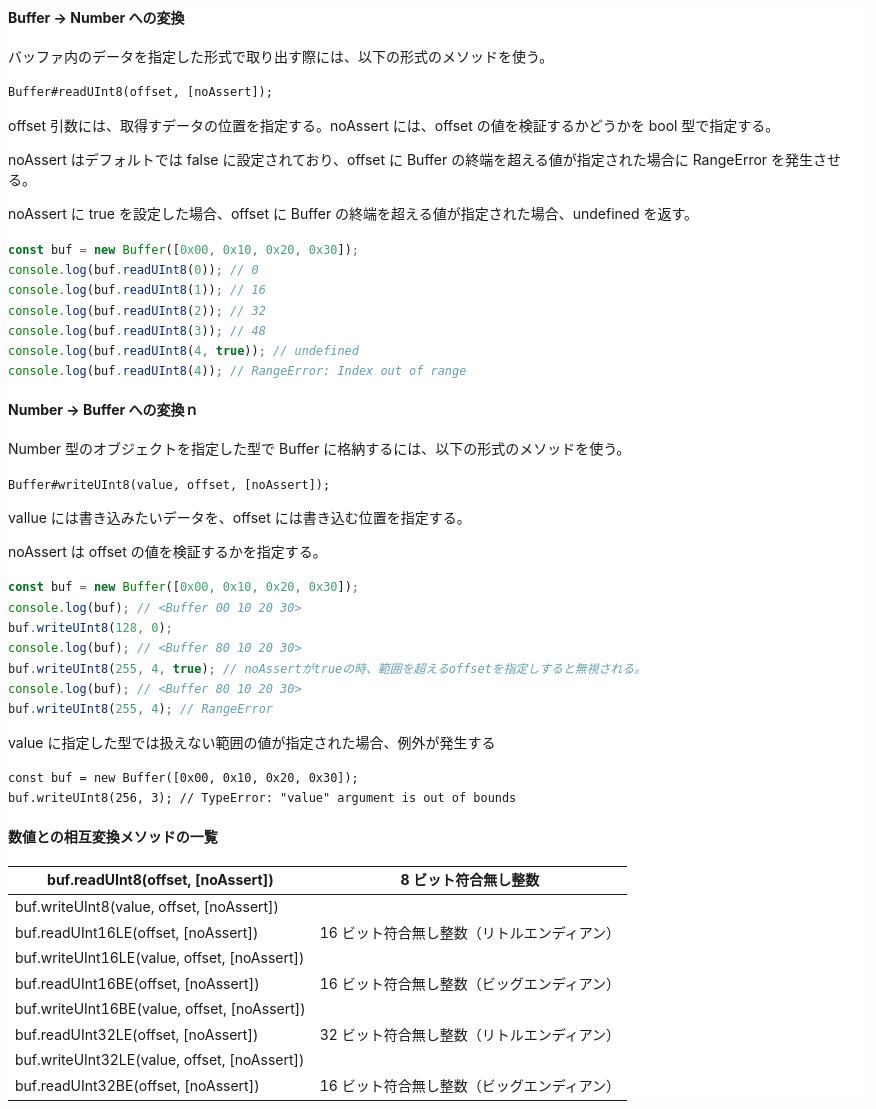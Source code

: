 #### Buffer -> Number への変換

バッファ内のデータを指定した形式で取り出す際には、以下の形式のメソッドを使う。

```
Buffer#readUInt8(offset, [noAssert]);
```

offset 引数には、取得すデータの位置を指定する。noAssert には、offset の値を検証するかどうかを bool 型で指定する。

noAssert はデフォルトでは false に設定されており、offset に Buffer の終端を超える値が指定された場合に RangeError を発生させる。

noAssert に true を設定した場合、offset に Buffer の終端を超える値が指定された場合、undefined を返す。

```javascript
const buf = new Buffer([0x00, 0x10, 0x20, 0x30]);
console.log(buf.readUInt8(0)); // 0
console.log(buf.readUInt8(1)); // 16
console.log(buf.readUInt8(2)); // 32
console.log(buf.readUInt8(3)); // 48
console.log(buf.readUInt8(4, true)); // undefined
console.log(buf.readUInt8(4)); // RangeError: Index out of range
```

#### Number -> Buffer への変換ｎ

Number 型のオブジェクトを指定した型で Buffer に格納するには、以下の形式のメソッドを使う。

```
Buffer#writeUInt8(value, offset, [noAssert]);
```

vallue には書き込みたいデータを、offset には書き込む位置を指定する。

noAssert は offset の値を検証するかを指定する。

```javascript
const buf = new Buffer([0x00, 0x10, 0x20, 0x30]);
console.log(buf); // <Buffer 00 10 20 30>
buf.writeUInt8(128, 0);
console.log(buf); // <Buffer 80 10 20 30>
buf.writeUInt8(255, 4, true); // noAssertがtrueの時、範囲を超えるoffsetを指定しすると無視される。
console.log(buf); // <Buffer 80 10 20 30>
buf.writeUInt8(255, 4); // RangeError
```

value に指定した型では扱えない範囲の値が指定された場合、例外が発生する

```
const buf = new Buffer([0x00, 0x10, 0x20, 0x30]);
buf.writeUInt8(256, 3); // TypeError: "value" argument is out of bounds
```

#### 数値との相互変換メソッドの一覧

| buf.readUInt8(offset, [noAssert])            | 8 ビット符合無し整数                        |
| -------------------------------------------- | ------------------------------------------- |
| buf.writeUInt8(value, offset, [noAssert])    |                                             |
| buf.readUInt16LE(offset, [noAssert])         | 16 ビット符合無し整数（リトルエンディアン） |
| buf.writeUInt16LE(value, offset, [noAssert]) |                                             |
| buf.readUInt16BE(offset, [noAssert])         | 16 ビット符合無し整数（ビッグエンディアン） |
| buf.writeUInt16BE(value, offset, [noAssert]) |                                             |
| buf.readUInt32LE(offset, [noAssert])         | 32 ビット符合無し整数（リトルエンディアン） |
| buf.writeUInt32LE(value, offset, [noAssert]) |                                             |
| buf.readUInt32BE(offset, [noAssert])         | 16 ビット符合無し整数（ビッグエンディアン） |